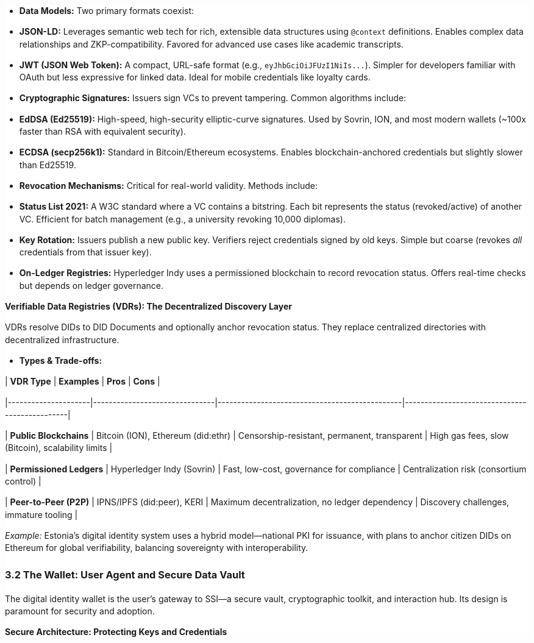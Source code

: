 *   **Data Models:** Two primary formats coexist:  

- **JSON-LD:** Leverages semantic web tech for rich, extensible data structures using `@context` definitions. Enables complex data relationships and ZKP-compatibility. Favored for advanced use cases like academic transcripts.  

- **JWT (JSON Web Token):** A compact, URL-safe format (e.g., `eyJhbGciOiJFUzI1NiIs...`). Simpler for developers familiar with OAuth but less expressive for linked data. Ideal for mobile credentials like loyalty cards.  

*   **Cryptographic Signatures:** Issuers sign VCs to prevent tampering. Common algorithms include:  

- **EdDSA (Ed25519):** High-speed, high-security elliptic-curve signatures. Used by Sovrin, ION, and most modern wallets (~100x faster than RSA with equivalent security).  

- **ECDSA (secp256k1):** Standard in Bitcoin/Ethereum ecosystems. Enables blockchain-anchored credentials but slightly slower than Ed25519.  

*   **Revocation Mechanisms:** Critical for real-world validity. Methods include:  

- **Status List 2021:** A W3C standard where a VC contains a bitstring. Each bit represents the status (revoked/active) of another VC. Efficient for batch management (e.g., a university revoking 10,000 diplomas).  

- **Key Rotation:** Issuers publish a new public key. Verifiers reject credentials signed by old keys. Simple but coarse (revokes *all* credentials from that issuer key).  

- **On-Ledger Registries:** Hyperledger Indy uses a permissioned blockchain to record revocation status. Offers real-time checks but depends on ledger governance.  

**Verifiable Data Registries (VDRs): The Decentralized Discovery Layer**  

VDRs resolve DIDs to DID Documents and optionally anchor revocation status. They replace centralized directories with decentralized infrastructure.  

*   **Types & Trade-offs:**  

| **VDR Type**       | **Examples**                  | **Pros**                                      | **Cons**                                      |  

|---------------------|-------------------------------|-----------------------------------------------|-----------------------------------------------|  

| **Public Blockchains** | Bitcoin (ION), Ethereum (did:ethr) | Censorship-resistant, permanent, transparent | High gas fees, slow (Bitcoin), scalability limits |  

| **Permissioned Ledgers** | Hyperledger Indy (Sovrin)      | Fast, low-cost, governance for compliance    | Centralization risk (consortium control)      |  

| **Peer-to-Peer (P2P)** | IPNS/IPFS (did:peer), KERI     | Maximum decentralization, no ledger dependency | Discovery challenges, immature tooling        |  

*Example:* Estonia’s digital identity system uses a hybrid model—national PKI for issuance, with plans to anchor citizen DIDs on Ethereum for global verifiability, balancing sovereignty with interoperability.

### 3.2 The Wallet: User Agent and Secure Data Vault

The digital identity wallet is the user’s gateway to SSI—a secure vault, cryptographic toolkit, and interaction hub. Its design is paramount for security and adoption.

**Secure Architecture: Protecting Keys and Credentials**  
